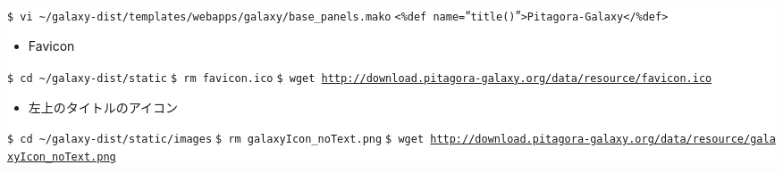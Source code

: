`$ vi ~/galaxy-dist/templates/webapps/galaxy/base_panels.mako`
`<%def name=`“`title()`”`>Pitagora-Galaxy</%def>`

-   Favicon

`$ cd ~/galaxy-dist/static`
`$ rm favicon.ico`
`$ wget `[`http://download.pitagora-galaxy.org/data/resource/favicon.ico`](http://download.pitagora-galaxy.org/data/resource/favicon.ico)

-   左上のタイトルのアイコン

`$ cd ~/galaxy-dist/static/images`
`$ rm galaxyIcon_noText.png`
`$ wget `[`http://download.pitagora-galaxy.org/data/resource/galaxyIcon_noText.png`](http://download.pitagora-galaxy.org/data/resource/galaxyIcon_noText.png)